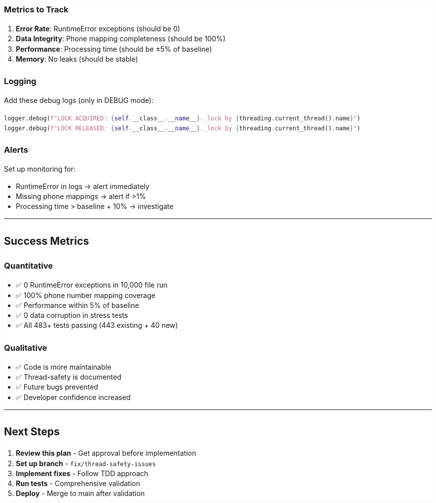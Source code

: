 ### Metrics to Track

1. **Error Rate**: RuntimeError exceptions (should be 0)
2. **Data Integrity**: Phone mapping completeness (should be 100%)
3. **Performance**: Processing time (should be ±5% of baseline)
4. **Memory**: No leaks (should be stable)

### Logging

Add these debug logs (only in DEBUG mode):
```python
logger.debug(f"LOCK ACQUIRED: {self.__class__.__name__}._lock by {threading.current_thread().name}")
logger.debug(f"LOCK RELEASED: {self.__class__.__name__}._lock by {threading.current_thread().name}")
```

### Alerts

Set up monitoring for:
- RuntimeError in logs → alert immediately
- Missing phone mappings → alert if >1%
- Processing time > baseline + 10% → investigate

---

## Success Metrics

### Quantitative

- ✅ 0 RuntimeError exceptions in 10,000 file run
- ✅ 100% phone number mapping coverage
- ✅ Performance within 5% of baseline
- ✅ 0 data corruption in stress tests
- ✅ All 483+ tests passing (443 existing + 40 new)

### Qualitative

- ✅ Code is more maintainable
- ✅ Thread-safety is documented
- ✅ Future bugs prevented
- ✅ Developer confidence increased

---

## Next Steps

1. **Review this plan** - Get approval before implementation
2. **Set up branch** - `fix/thread-safety-issues`
3. **Implement fixes** - Follow TDD approach
4. **Run tests** - Comprehensive validation
5. **Deploy** - Merge to main after validation
